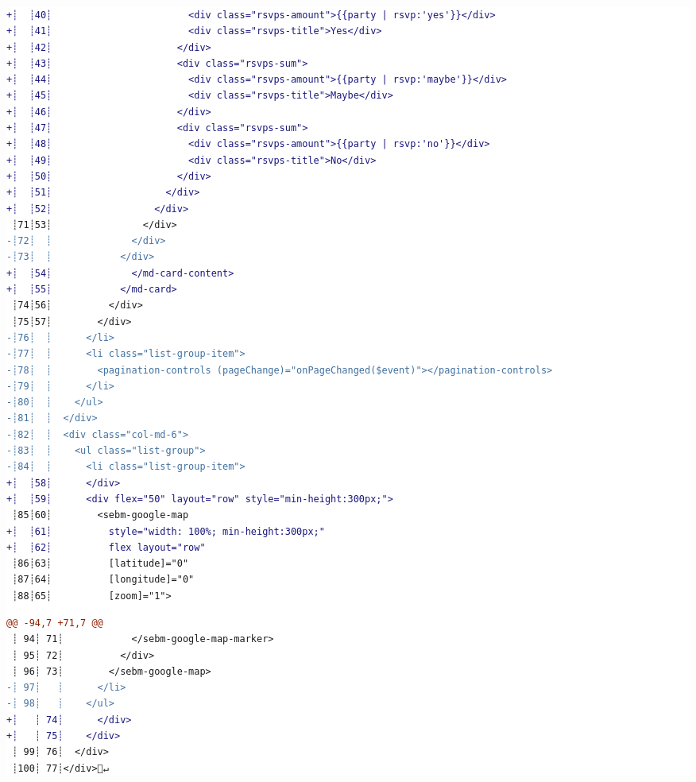 ```diff
+┊  ┊40┊                        <div class="rsvps-amount">{{party | rsvp:'yes'}}</div>
+┊  ┊41┊                        <div class="rsvps-title">Yes</div>
+┊  ┊42┊                      </div>
+┊  ┊43┊                      <div class="rsvps-sum">
+┊  ┊44┊                        <div class="rsvps-amount">{{party | rsvp:'maybe'}}</div>
+┊  ┊45┊                        <div class="rsvps-title">Maybe</div>
+┊  ┊46┊                      </div>
+┊  ┊47┊                      <div class="rsvps-sum">
+┊  ┊48┊                        <div class="rsvps-amount">{{party | rsvp:'no'}}</div>
+┊  ┊49┊                        <div class="rsvps-title">No</div>
+┊  ┊50┊                      </div>
+┊  ┊51┊                    </div>
+┊  ┊52┊                  </div>
 ┊71┊53┊                </div>
-┊72┊  ┊              </div>
-┊73┊  ┊            </div>
+┊  ┊54┊              </md-card-content>
+┊  ┊55┊            </md-card>
 ┊74┊56┊          </div>
 ┊75┊57┊        </div>
-┊76┊  ┊      </li>
-┊77┊  ┊      <li class="list-group-item">
-┊78┊  ┊        <pagination-controls (pageChange)="onPageChanged($event)"></pagination-controls>
-┊79┊  ┊      </li>
-┊80┊  ┊    </ul>
-┊81┊  ┊  </div>
-┊82┊  ┊  <div class="col-md-6">
-┊83┊  ┊    <ul class="list-group">
-┊84┊  ┊      <li class="list-group-item">
+┊  ┊58┊      </div>
+┊  ┊59┊      <div flex="50" layout="row" style="min-height:300px;">
 ┊85┊60┊        <sebm-google-map
+┊  ┊61┊          style="width: 100%; min-height:300px;"
+┊  ┊62┊          flex layout="row"
 ┊86┊63┊          [latitude]="0"
 ┊87┊64┊          [longitude]="0"
 ┊88┊65┊          [zoom]="1">
```
```diff
@@ -94,7 +71,7 @@
 ┊ 94┊ 71┊            </sebm-google-map-marker>
 ┊ 95┊ 72┊          </div>
 ┊ 96┊ 73┊        </sebm-google-map>
-┊ 97┊   ┊      </li>
-┊ 98┊   ┊    </ul>
+┊   ┊ 74┊      </div>
+┊   ┊ 75┊    </div>
 ┊ 99┊ 76┊  </div>
 ┊100┊ 77┊</div>🚫↵
```
[}]: #


[__prod__]: #
[{]: <region> (header)
[{]: <region> (body)
[{]: <helper> (diff_step 19.2)
[{]: <helper> (diff_step 19.4)
[{]: <helper> (diff_step 19.5)
[{]: <helper> (diff_step 19.6)
[{]: <helper> (diff_step 19.7)
[{]: <helper> (diff_step 19.8)
[{]: <helper> (diff_step 19.9)
[{]: <helper> (diff_step 19.10)
[{]: <helper> (diff_step 19.11)
[{]: <helper> (diff_step 19.12)
[{]: <helper> (diff_step 19.13)
[{]: <helper> (diff_step 19.14)
[{]: <helper> (diff_step 19.15)
[{]: <helper> (diff_step 19.16)
[{]: <helper> (diff_step 19.17)
[{]: <helper> (diff_step 19.18)
[{]: <helper> (diff_step 19.19)
[{]: <helper> (diff_step 19.20)
[{]: <helper> (diff_step 19.21)
[{]: <helper> (diff_step 19.22)
[{]: <helper> (diff_step 19.23)
[{]: <helper> (diff_step 19.24)
[{]: <helper> (diff_step 19.25)
[{]: <region> (footer)
[{]: <helper> (nav_step)
